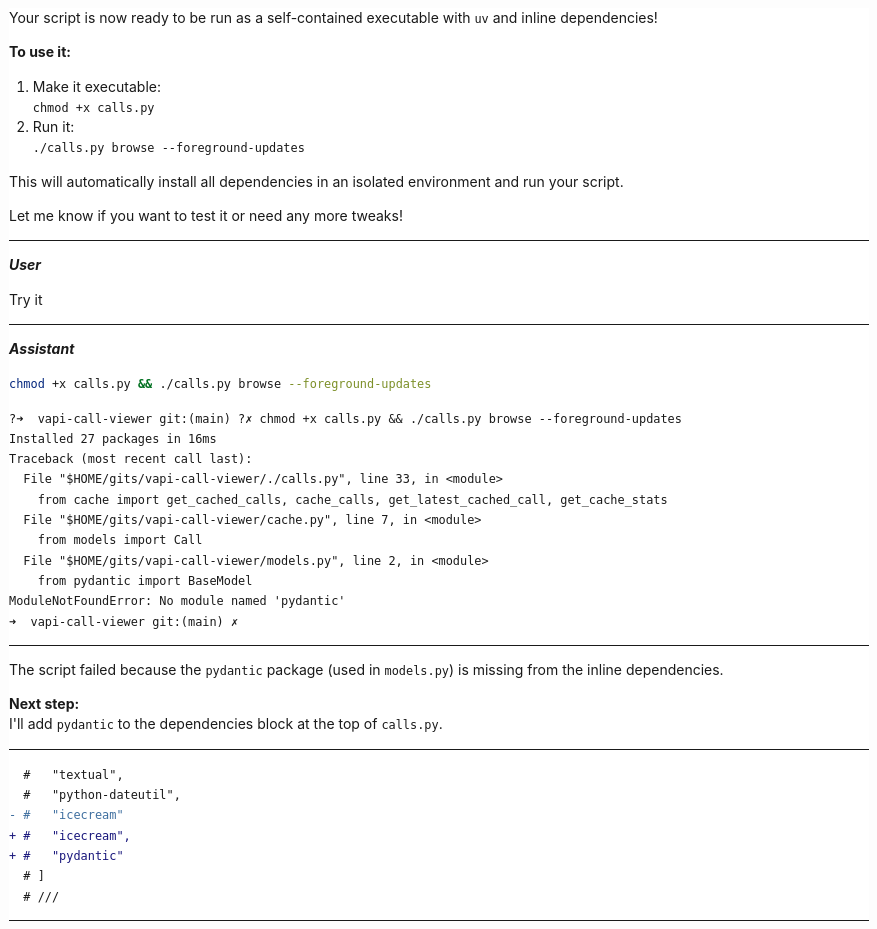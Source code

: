 
Your script is now ready to be run as a self-contained executable with `uv` and inline dependencies!

**To use it:**

1. Make it executable:  
   `chmod +x calls.py`
2. Run it:  
   `./calls.py browse --foreground-updates`

This will automatically install all dependencies in an isolated environment and run your script.

Let me know if you want to test it or need any more tweaks!

---

_**User**_

Try it

---

_**Assistant**_

```bash
chmod +x calls.py && ./calls.py browse --foreground-updates
```

```
?➜  vapi-call-viewer git:(main) ?✗ chmod +x calls.py && ./calls.py browse --foreground-updates
Installed 27 packages in 16ms
Traceback (most recent call last):
  File "$HOME/gits/vapi-call-viewer/./calls.py", line 33, in <module>
    from cache import get_cached_calls, cache_calls, get_latest_cached_call, get_cache_stats
  File "$HOME/gits/vapi-call-viewer/cache.py", line 7, in <module>
    from models import Call
  File "$HOME/gits/vapi-call-viewer/models.py", line 2, in <module>
    from pydantic import BaseModel
ModuleNotFoundError: No module named 'pydantic'
➜  vapi-call-viewer git:(main) ✗
```

---

The script failed because the `pydantic` package (used in `models.py`) is missing from the inline dependencies.

**Next step:**  
I'll add `pydantic` to the dependencies block at the top of `calls.py`.

---

```diff
  #   "textual",
  #   "python-dateutil",
- #   "icecream"
+ #   "icecream",
+ #   "pydantic"
  # ]
  # ///
```

---